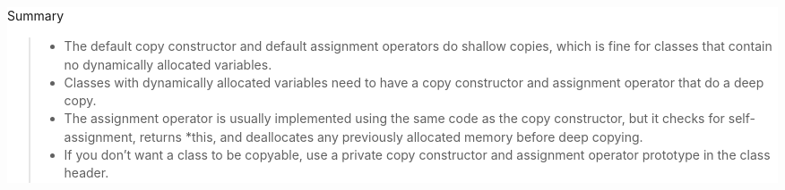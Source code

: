 Summary

>* The default copy constructor and default assignment operators do shallow copies, which is fine for classes that contain no dynamically allocated variables.
>* Classes with dynamically allocated variables need to have a copy constructor and assignment operator that do a deep copy.
>* The assignment operator is usually implemented using the same code as the copy constructor, but it checks for self-assignment, returns *this, and deallocates any previously allocated memory before deep copying.
>* If you don’t want a class to be copyable, use a private copy constructor and assignment operator prototype in the class header. 
